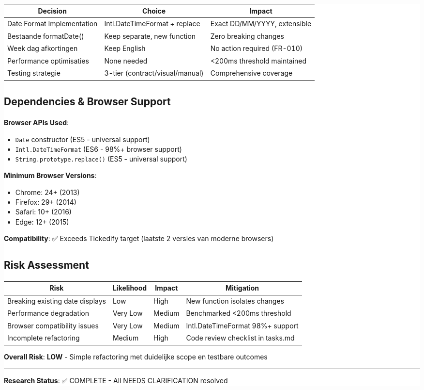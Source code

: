 | Decision | Choice | Impact |
|----------|--------|--------|
| Date Format Implementation | Intl.DateTimeFormat + replace | Exact DD/MM/YYYY, extensible |
| Bestaande formatDate() | Keep separate, new function | Zero breaking changes |
| Week dag afkortingen | Keep English | No action required (FR-010) |
| Performance optimisaties | None needed | <200ms threshold maintained |
| Testing strategie | 3-tier (contract/visual/manual) | Comprehensive coverage |

## Dependencies & Browser Support

**Browser APIs Used**:
- `Date` constructor (ES5 - universal support)
- `Intl.DateTimeFormat` (ES6 - 98%+ browser support)
- `String.prototype.replace()` (ES5 - universal support)

**Minimum Browser Versions**:
- Chrome: 24+ (2013)
- Firefox: 29+ (2014)
- Safari: 10+ (2016)
- Edge: 12+ (2015)

**Compatibility**: ✅ Exceeds Tickedify target (laatste 2 versies van moderne browsers)

## Risk Assessment

| Risk | Likelihood | Impact | Mitigation |
|------|-----------|--------|-----------|
| Breaking existing date displays | Low | High | New function isolates changes |
| Performance degradation | Very Low | Medium | Benchmarked <200ms threshold |
| Browser compatibility issues | Very Low | Medium | Intl.DateTimeFormat 98%+ support |
| Incomplete refactoring | Medium | High | Code review checklist in tasks.md |

**Overall Risk**: **LOW** - Simple refactoring met duidelijke scope en testbare outcomes

---

**Research Status**: ✅ COMPLETE - All NEEDS CLARIFICATION resolved
